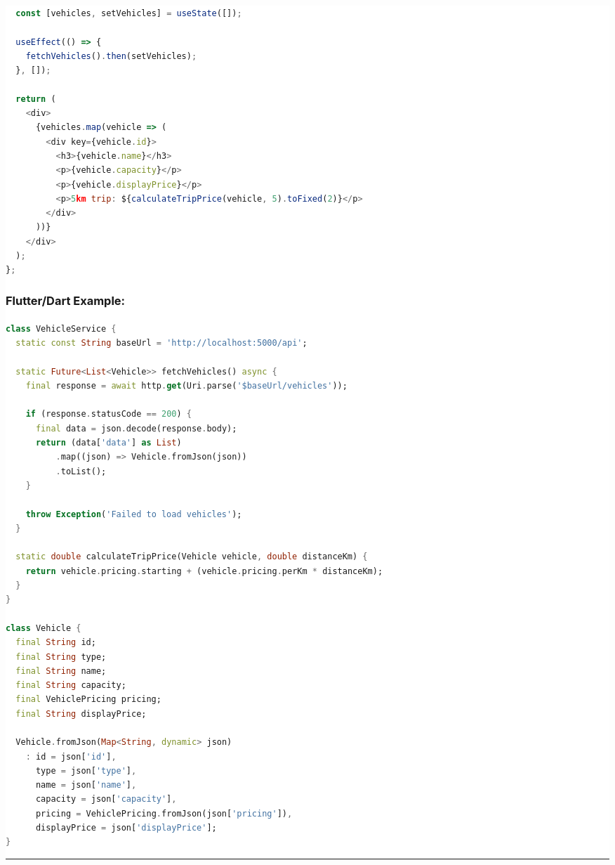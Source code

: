 ```javascript
  const [vehicles, setVehicles] = useState([]);
  
  useEffect(() => {
    fetchVehicles().then(setVehicles);
  }, []);
  
  return (
    <div>
      {vehicles.map(vehicle => (
        <div key={vehicle.id}>
          <h3>{vehicle.name}</h3>
          <p>{vehicle.capacity}</p>
          <p>{vehicle.displayPrice}</p>
          <p>5km trip: ${calculateTripPrice(vehicle, 5).toFixed(2)}</p>
        </div>
      ))}
    </div>
  );
};
```

### Flutter/Dart Example:
```dart
class VehicleService {
  static const String baseUrl = 'http://localhost:5000/api';
  
  static Future<List<Vehicle>> fetchVehicles() async {
    final response = await http.get(Uri.parse('$baseUrl/vehicles'));
    
    if (response.statusCode == 200) {
      final data = json.decode(response.body);
      return (data['data'] as List)
          .map((json) => Vehicle.fromJson(json))
          .toList();
    }
    
    throw Exception('Failed to load vehicles');
  }
  
  static double calculateTripPrice(Vehicle vehicle, double distanceKm) {
    return vehicle.pricing.starting + (vehicle.pricing.perKm * distanceKm);
  }
}

class Vehicle {
  final String id;
  final String type;
  final String name;
  final String capacity;
  final VehiclePricing pricing;
  final String displayPrice;
  
  Vehicle.fromJson(Map<String, dynamic> json)
    : id = json['id'],
      type = json['type'],
      name = json['name'],
      capacity = json['capacity'],
      pricing = VehiclePricing.fromJson(json['pricing']),
      displayPrice = json['displayPrice'];
}
```

---